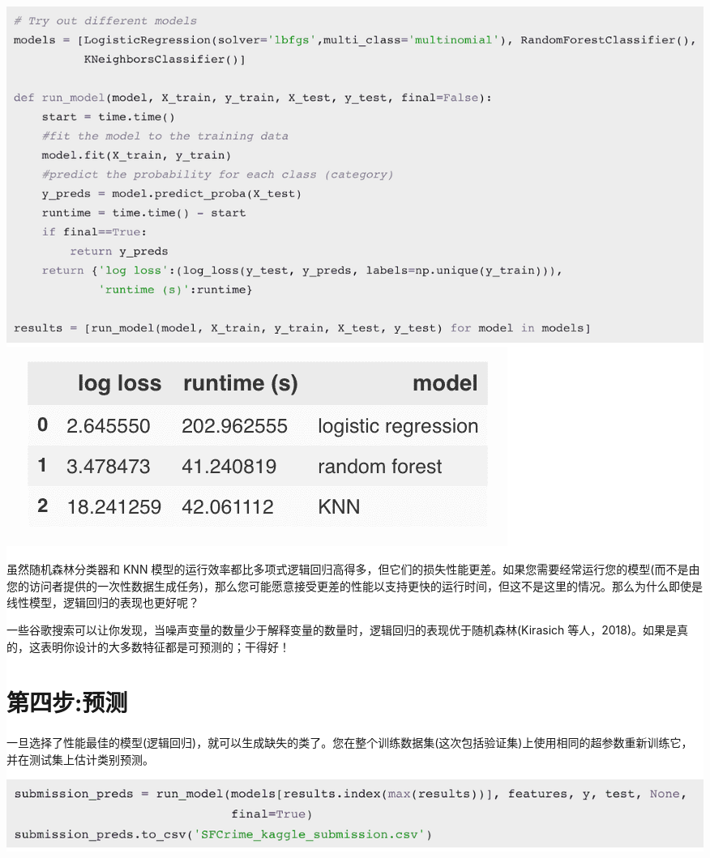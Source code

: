 ![](img/dd6434228b67997c5799b7c90472950b.png)![](img/2035844a433659c2b5ac31c37a969bdb.png)

虽然随机森林分类器和 KNN 模型的运行效率都比多项式逻辑回归高得多，但它们的损失性能更差。如果您需要经常运行您的模型(而不是由您的访问者提供的一次性数据生成任务)，那么您可能愿意接受更差的性能以支持更快的运行时间，但这不是这里的情况。那么为什么即使是线性模型，逻辑回归的表现也更好呢？

一些谷歌搜索可以让你发现，当噪声变量的数量少于解释变量的数量时，逻辑回归的表现优于随机森林(Kirasich 等人，2018)。如果是真的，这表明你设计的大多数特征都是可预测的；干得好！

# 第四步:预测

一旦选择了性能最佳的模型(逻辑回归)，就可以生成缺失的类了。您在整个训练数据集(这次包括验证集)上使用相同的超参数重新训练它，并在测试集上估计类别预测。

![](img/3b9762a31f36a1907b2c6178266f2cb7.png)
